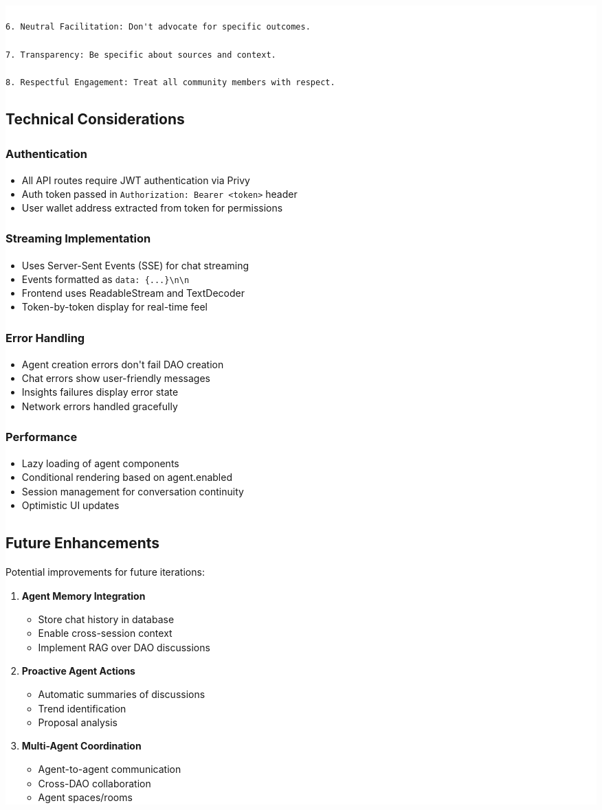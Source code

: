 ```

6. Neutral Facilitation: Don't advocate for specific outcomes.

7. Transparency: Be specific about sources and context.

8. Respectful Engagement: Treat all community members with respect.
```

## Technical Considerations

### Authentication
- All API routes require JWT authentication via Privy
- Auth token passed in `Authorization: Bearer <token>` header
- User wallet address extracted from token for permissions

### Streaming Implementation
- Uses Server-Sent Events (SSE) for chat streaming
- Events formatted as `data: {...}\n\n`
- Frontend uses ReadableStream and TextDecoder
- Token-by-token display for real-time feel

### Error Handling
- Agent creation errors don't fail DAO creation
- Chat errors show user-friendly messages
- Insights failures display error state
- Network errors handled gracefully

### Performance
- Lazy loading of agent components
- Conditional rendering based on agent.enabled
- Session management for conversation continuity
- Optimistic UI updates

## Future Enhancements

Potential improvements for future iterations:

1. **Agent Memory Integration**
   - Store chat history in database
   - Enable cross-session context
   - Implement RAG over DAO discussions

2. **Proactive Agent Actions**
   - Automatic summaries of discussions
   - Trend identification
   - Proposal analysis

3. **Multi-Agent Coordination**
   - Agent-to-agent communication
   - Cross-DAO collaboration
   - Agent spaces/rooms
